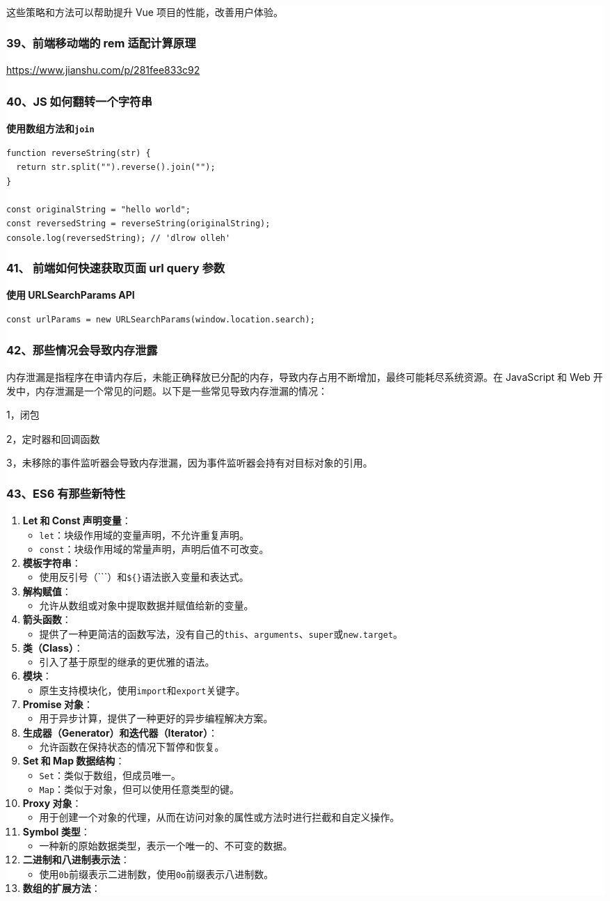 这些策略和方法可以帮助提升 Vue 项目的性能，改善用户体验。

### 39、前端移动端的 rem 适配计算原理

https://www.jianshu.com/p/281fee833c92

### 40、JS 如何翻转一个字符串

**使用数组方法和`join`**

```
function reverseString(str) {
  return str.split("").reverse().join("");
}

const originalString = "hello world";
const reversedString = reverseString(originalString);
console.log(reversedString); // 'dlrow olleh'
```

### 41、 前端如何快速获取页面 url query 参数

**使用 URLSearchParams API**

```
const urlParams = new URLSearchParams(window.location.search);
```

### 42、那些情况会导致内存泄露

内存泄漏是指程序在申请内存后，未能正确释放已分配的内存，导致内存占用不断增加，最终可能耗尽系统资源。在 JavaScript 和 Web 开发中，内存泄漏是一个常见的问题。以下是一些常见导致内存泄漏的情况：

1，闭包

2，定时器和回调函数

3，未移除的事件监听器会导致内存泄漏，因为事件监听器会持有对目标对象的引用。

### 43、ES6 有那些新特性

1. **Let 和 Const 声明变量**：
   - `let`：块级作用域的变量声明，不允许重复声明。
   - `const`：块级作用域的常量声明，声明后值不可改变。
2. **模板字符串**：
   - 使用反引号（```）和`${}`语法嵌入变量和表达式。
3. **解构赋值**：
   - 允许从数组或对象中提取数据并赋值给新的变量。
4. **箭头函数**：
   - 提供了一种更简洁的函数写法，没有自己的`this`、`arguments`、`super`或`new.target`。
5. **类（Class）**：
   - 引入了基于原型的继承的更优雅的语法。
6. **模块**：
   - 原生支持模块化，使用`import`和`export`关键字。
7. **Promise 对象**：
   - 用于异步计算，提供了一种更好的异步编程解决方案。
8. **生成器（Generator）和迭代器（Iterator）**：
   - 允许函数在保持状态的情况下暂停和恢复。
9. **Set 和 Map 数据结构**：
   - `Set`：类似于数组，但成员唯一。
   - `Map`：类似于对象，但可以使用任意类型的键。
10. **Proxy 对象**：
    - 用于创建一个对象的代理，从而在访问对象的属性或方法时进行拦截和自定义操作。
11. **Symbol 类型**：
    - 一种新的原始数据类型，表示一个唯一的、不可变的数据。
12. **二进制和八进制表示法**：
    - 使用`0b`前缀表示二进制数，使用`0o`前缀表示八进制数。
13. **数组的扩展方法**：